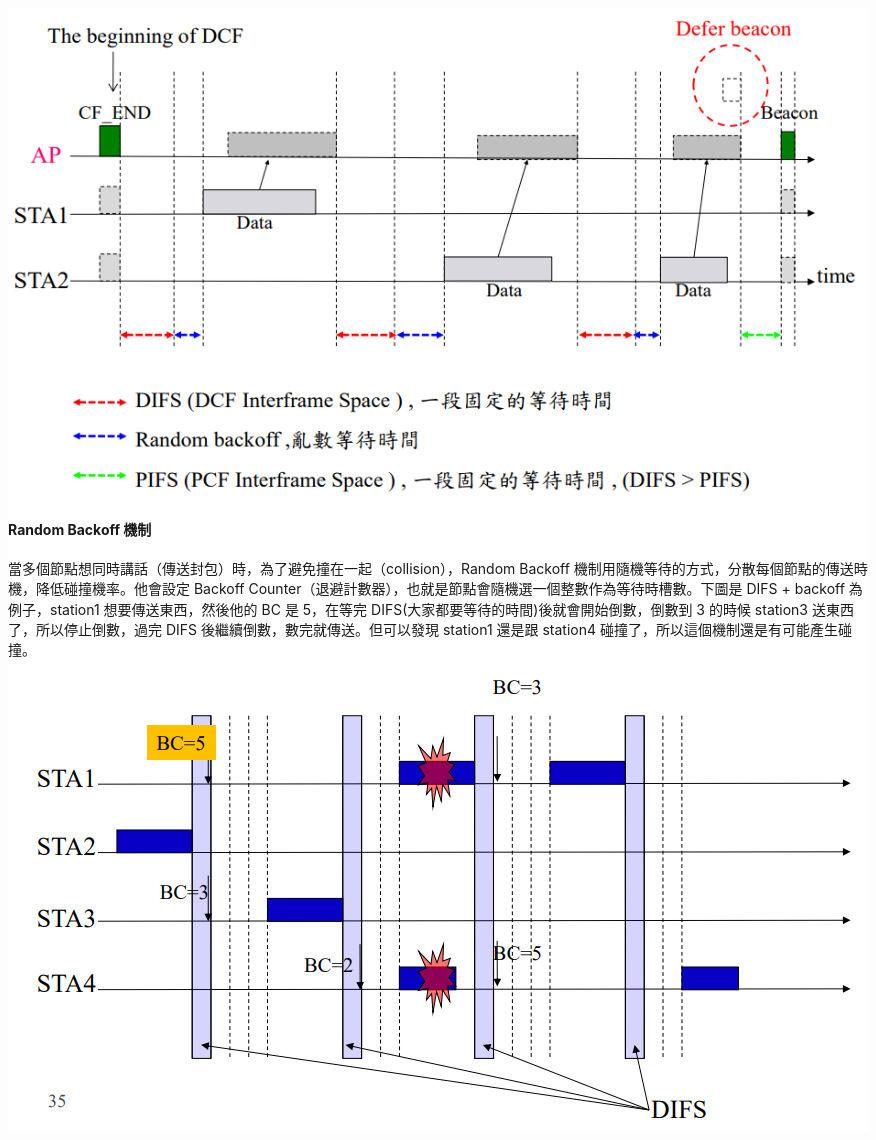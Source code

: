 ![alt text](images/wireless/img20.png)

#### Random Backoff 機制
當多個節點想同時講話（傳送封包）時，為了避免撞在一起（collision），Random Backoff 機制用隨機等待的方式，分散每個節點的傳送時機，降低碰撞機率。他會設定 Backoff Counter（退避計數器），也就是節點會隨機選一個整數作為等待時槽數。下圖是 DIFS + backoff 為例子，station1 想要傳送東西，然後他的 BC 是 5，在等完 DIFS(大家都要等待的時間)後就會開始倒數，倒數到 3 的時候 station3 送東西了，所以停止倒數，過完 DIFS 後繼續倒數，數完就傳送。但可以發現 station1 還是跟 station4 碰撞了，所以這個機制還是有可能產生碰撞。

![alt text](images/wireless/img47.png)
